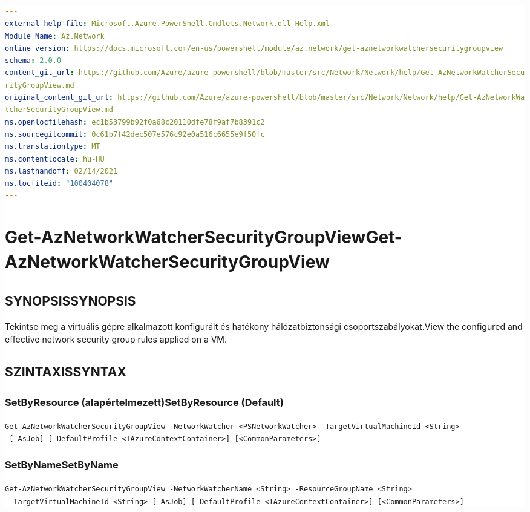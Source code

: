 ```yaml
---
external help file: Microsoft.Azure.PowerShell.Cmdlets.Network.dll-Help.xml
Module Name: Az.Network
online version: https://docs.microsoft.com/en-us/powershell/module/az.network/get-aznetworkwatchersecuritygroupview
schema: 2.0.0
content_git_url: https://github.com/Azure/azure-powershell/blob/master/src/Network/Network/help/Get-AzNetworkWatcherSecurityGroupView.md
original_content_git_url: https://github.com/Azure/azure-powershell/blob/master/src/Network/Network/help/Get-AzNetworkWatcherSecurityGroupView.md
ms.openlocfilehash: ec1b53799b92f0a68c20110dfe78f9af7b8391c2
ms.sourcegitcommit: 0c61b7f42dec507e576c92e0a516c6655e9f50fc
ms.translationtype: MT
ms.contentlocale: hu-HU
ms.lasthandoff: 02/14/2021
ms.locfileid: "100404078"
---
```

# <span data-ttu-id="03a1d-101">Get-AzNetworkWatcherSecurityGroupView</span><span class="sxs-lookup"><span data-stu-id="03a1d-101">Get-AzNetworkWatcherSecurityGroupView</span></span>

## <span data-ttu-id="03a1d-102">SYNOPSIS</span><span class="sxs-lookup"><span data-stu-id="03a1d-102">SYNOPSIS</span></span>
<span data-ttu-id="03a1d-103">Tekintse meg a virtuális gépre alkalmazott konfigurált és hatékony hálózatbiztonsági csoportszabályokat.</span><span class="sxs-lookup"><span data-stu-id="03a1d-103">View the configured and effective network security group rules applied on a VM.</span></span>

## <span data-ttu-id="03a1d-104">SZINTAXIS</span><span class="sxs-lookup"><span data-stu-id="03a1d-104">SYNTAX</span></span>

### <span data-ttu-id="03a1d-105">SetByResource (alapértelmezett)</span><span class="sxs-lookup"><span data-stu-id="03a1d-105">SetByResource (Default)</span></span>
```
Get-AzNetworkWatcherSecurityGroupView -NetworkWatcher <PSNetworkWatcher> -TargetVirtualMachineId <String>
 [-AsJob] [-DefaultProfile <IAzureContextContainer>] [<CommonParameters>]
```

### <span data-ttu-id="03a1d-106">SetByName</span><span class="sxs-lookup"><span data-stu-id="03a1d-106">SetByName</span></span>
```
Get-AzNetworkWatcherSecurityGroupView -NetworkWatcherName <String> -ResourceGroupName <String>
 -TargetVirtualMachineId <String> [-AsJob] [-DefaultProfile <IAzureContextContainer>] [<CommonParameters>]
```
